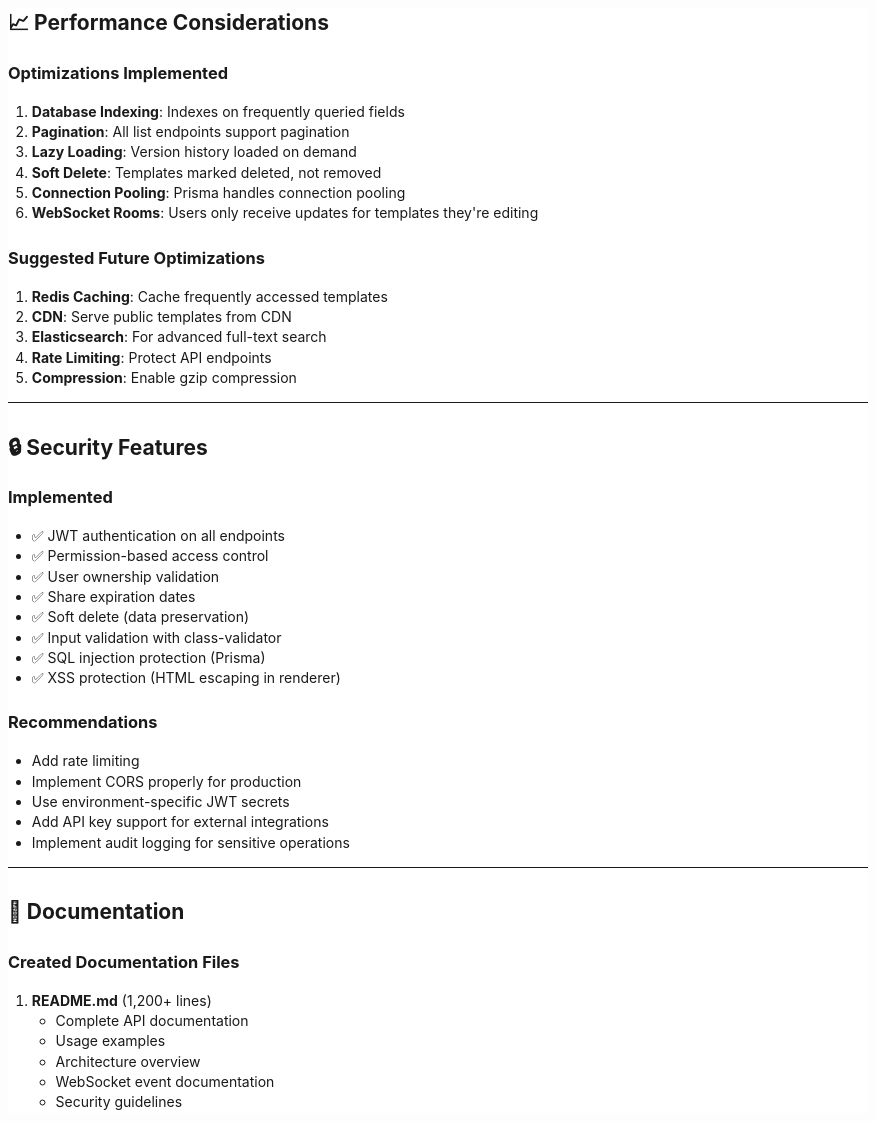 
## 📈 Performance Considerations

### Optimizations Implemented
1. **Database Indexing**: Indexes on frequently queried fields
2. **Pagination**: All list endpoints support pagination
3. **Lazy Loading**: Version history loaded on demand
4. **Soft Delete**: Templates marked deleted, not removed
5. **Connection Pooling**: Prisma handles connection pooling
6. **WebSocket Rooms**: Users only receive updates for templates they're editing

### Suggested Future Optimizations
1. **Redis Caching**: Cache frequently accessed templates
2. **CDN**: Serve public templates from CDN
3. **Elasticsearch**: For advanced full-text search
4. **Rate Limiting**: Protect API endpoints
5. **Compression**: Enable gzip compression

---

## 🔒 Security Features

### Implemented
- ✅ JWT authentication on all endpoints
- ✅ Permission-based access control
- ✅ User ownership validation
- ✅ Share expiration dates
- ✅ Soft delete (data preservation)
- ✅ Input validation with class-validator
- ✅ SQL injection protection (Prisma)
- ✅ XSS protection (HTML escaping in renderer)

### Recommendations
- Add rate limiting
- Implement CORS properly for production
- Use environment-specific JWT secrets
- Add API key support for external integrations
- Implement audit logging for sensitive operations

---

## 📝 Documentation

### Created Documentation Files
1. **README.md** (1,200+ lines)
   - Complete API documentation
   - Usage examples
   - Architecture overview
   - WebSocket event documentation
   - Security guidelines
